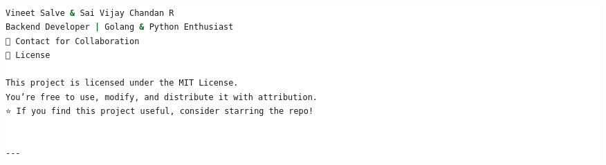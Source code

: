 ```bash
Vineet Salve & Sai Vijay Chandan R
Backend Developer | Golang & Python Enthusiast
📧 Contact for Collaboration
🏁 License

This project is licensed under the MIT License.
You’re free to use, modify, and distribute it with attribution.
⭐ If you find this project useful, consider starring the repo!


---
